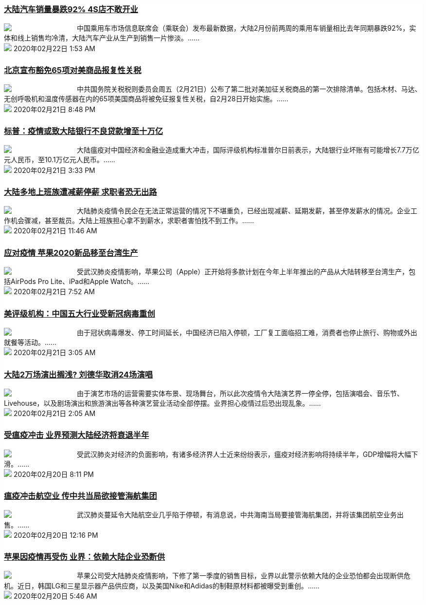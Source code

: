 <tr><td><h3><a href="https://github.com/qnbcdo211/djy/blob/master/gb/20/2/21/n11886391.md#1" target="_blank">大陆汽车销量暴跌92% 4S店不敢开业</a><br></h3><a href="https://github.com/qnbcdo211/djy/blob/master/gb/20/2/21/n11886391.md#1" target="_blank"><img width="150" src="https://i.epochtimes.com/assets/uploads/2019/10/GettyImages-1175991142-150x120.jpg" align ="left"></a>中国乘用车市场信息联席会（乘联会）发布最新数据，大陆2月份前两周的乘用车销量相比去年同期暴跌92%，实体和线上销售均冷清，大陆汽车产业从生产到销售一片惨淡。......<br><img align="bottom" src="https://www.epochtimes.com/assets/themes/djy/images/time.gif"> 2020年02月22日 1:53 AM							</td></tr>
<tr><td><h3><a href="https://github.com/qnbcdo211/djy/blob/master/gb/20/2/21/n11885960.md#1" target="_blank">北京宣布豁免65项对美商品报复性关税</a><br></h3><a href="https://github.com/qnbcdo211/djy/blob/master/gb/20/2/21/n11885960.md#1" target="_blank"><img width="150" src="https://i.epochtimes.com/assets/uploads/2019/01/59d81ede5236e24fbcd092bf23c0d98f-150x120.jpg" align ="left"></a>中共国务院关税税则委员会周五（2月21日）公布了第二批对美加征关税商品的第一次排除清单。包括木材、马达、无创呼吸机和温度传感器在内的65项美国商品将被免征报复性关税，自2月28日开始实施。......<br><img align="bottom" src="https://www.epochtimes.com/assets/themes/djy/images/time.gif"> 2020年02月21日 8:48 PM							</td></tr>
<tr><td><h3><a href="https://github.com/qnbcdo211/djy/blob/master/gb/20/2/20/n11884331.md#1" target="_blank">标普：疫情或致大陆银行不良贷款增至十万亿</a><br></h3><a href="https://github.com/qnbcdo211/djy/blob/master/gb/20/2/20/n11884331.md#1" target="_blank"><img width="150" src="https://i.epochtimes.com/assets/uploads/2020/02/GettyImages-1196696383-150x120.jpg" align ="left"></a>大陆瘟疫对中国经济和金融业造成重大冲击，国际评级机构标准普尔日前表示，大陆银行业坏账有可能增长7.7万亿元人民币，至10.1万亿元人民币。......<br><img align="bottom" src="https://www.epochtimes.com/assets/themes/djy/images/time.gif"> 2020年02月21日 3:33 PM							</td></tr>
<tr><td><h3><a href="https://github.com/qnbcdo211/djy/blob/master/gb/20/2/20/n11884023.md#1" target="_blank">大陆多地上班族遭减薪停薪 求职者恐无出路</a><br></h3><a href="https://github.com/qnbcdo211/djy/blob/master/gb/20/2/20/n11884023.md#1" target="_blank"><img width="150" src="https://i.epochtimes.com/assets/uploads/2020/02/73b53b054dc2124774ebea25322ae8b7-150x120.jpg" align ="left"></a>大陆肺炎疫情令民企在无法正常运营的情况下不堪重负，已经出现减薪、延期发薪，甚至停发薪水的情况。企业工作机会骤减，甚至裁员。大陆上班族担心拿不到薪水，求职者害怕找不到工作。......<br><img align="bottom" src="https://www.epochtimes.com/assets/themes/djy/images/time.gif"> 2020年02月21日 11:46 AM							</td></tr>
<tr><td><h3><a href="https://github.com/qnbcdo211/djy/blob/master/gb/20/2/20/n11884267.md#1" target="_blank">应对疫情 苹果2020新品移至台湾生产</a><br></h3><a href="https://github.com/qnbcdo211/djy/blob/master/gb/20/2/20/n11884267.md#1" target="_blank"><img width="150" src="https://i.epochtimes.com/assets/uploads/2019/11/shutterstock_743324821-150x120.jpg" align ="left"></a>受武汉肺炎疫情影响，苹果公司（Apple）正开始将多款计划在今年上半年推出的产品从大陆转移至台湾生产，包括AirPods Pro Lite、iPad和Apple Watch。......<br><img align="bottom" src="https://www.epochtimes.com/assets/themes/djy/images/time.gif"> 2020年02月21日 7:52 AM							</td></tr>
<tr><td><h3><a href="https://github.com/qnbcdo211/djy/blob/master/gb/20/2/20/n11883846.md#1" target="_blank">美评级机构：中国五大行业受新冠病毒重创</a><br></h3><a href="https://github.com/qnbcdo211/djy/blob/master/gb/20/2/20/n11883846.md#1" target="_blank"><img width="150" src="https://i.epochtimes.com/assets/uploads/2020/02/GettyImages-1199626366-150x120.jpg" align ="left"></a>由于冠状病毒爆发、停工时间延长，中国经济已陷入停顿，工厂复工面临招工难，消费者也停止旅行、购物或外出就餐等活动。......<br><img align="bottom" src="https://www.epochtimes.com/assets/themes/djy/images/time.gif"> 2020年02月21日 3:05 AM							</td></tr>
<tr><td><h3><a href="https://github.com/qnbcdo211/djy/blob/master/gb/20/2/20/n11883635.md#1" target="_blank">大陆2万场演出搁浅? 刘德华取消24场演唱</a><br></h3><a href="https://github.com/qnbcdo211/djy/blob/master/gb/20/2/20/n11883635.md#1" target="_blank"><img width="150" src="https://i.epochtimes.com/assets/uploads/2019/09/KLP_2429f-150x120.jpg" align ="left"></a>由于演艺市场的运营需要实体布景、现场舞台，所以此次疫情令大陆演艺界一停全停，包括演唱会、音乐节、Livehouse，以及剧场演出和旅游演出等各种演艺营业活动全部停摆。业界担心疫情过后恐出现乱象。......<br><img align="bottom" src="https://www.epochtimes.com/assets/themes/djy/images/time.gif"> 2020年02月21日 2:05 AM							</td></tr>
<tr><td><h3><a href="https://github.com/qnbcdo211/djy/blob/master/gb/20/2/20/n11882070.md#1" target="_blank">受瘟疫冲击 业界预测大陆经济将衰退半年</a><br></h3><a href="https://github.com/qnbcdo211/djy/blob/master/gb/20/2/20/n11882070.md#1" target="_blank"><img width="150" src="https://i.epochtimes.com/assets/uploads/2020/02/GettyImages-1200155402-150x120.jpg" align ="left"></a>受武汉肺炎对经济的负面影响，有诸多经济界人士近来纷纷表示，瘟疫对经济影响将持续半年，GDP增幅将大幅下滑。......<br><img align="bottom" src="https://www.epochtimes.com/assets/themes/djy/images/time.gif"> 2020年02月20日 8:11 PM							</td></tr>
<tr><td><h3><a href="https://github.com/qnbcdo211/djy/blob/master/gb/20/2/20/n11881771.md#1" target="_blank">瘟疫冲击航空业 传中共当局欲接管海航集团</a><br></h3><a href="https://github.com/qnbcdo211/djy/blob/master/gb/20/2/20/n11881771.md#1" target="_blank"><img width="150" src="https://i.epochtimes.com/assets/uploads/2018/07/1803202337372662-150x120.jpg" align ="left"></a>武汉肺炎蔓延令大陆航空业几乎陷于停顿，有消息说，中共海南当局要接管海航集团，并将该集团航空业务出售。......<br><img align="bottom" src="https://www.epochtimes.com/assets/themes/djy/images/time.gif"> 2020年02月20日 12:16 PM							</td></tr>
<tr><td><h3><a href="https://github.com/qnbcdo211/djy/blob/master/gb/20/2/19/n11881217.md#1" target="_blank">苹果因疫情再受伤 业界：依赖大陆企业恐断供</a><br></h3><a href="https://github.com/qnbcdo211/djy/blob/master/gb/20/2/19/n11881217.md#1" target="_blank"><img width="150" src="https://i.epochtimes.com/assets/uploads/2019/09/000_1GC2DL-150x120.jpg" align ="left"></a>苹果公司受大陆肺炎疫情影响，下修了第一季度的销售目标，业界以此警示依赖大陆的企业恐怕都会出现断供危机。近日，韩国LG和三星显示器产品供应商，以及美国Nike和Adidas的制鞋原材料都被曝受到重创。......<br><img align="bottom" src="https://www.epochtimes.com/assets/themes/djy/images/time.gif"> 2020年02月20日 5:46 AM							</td></tr>